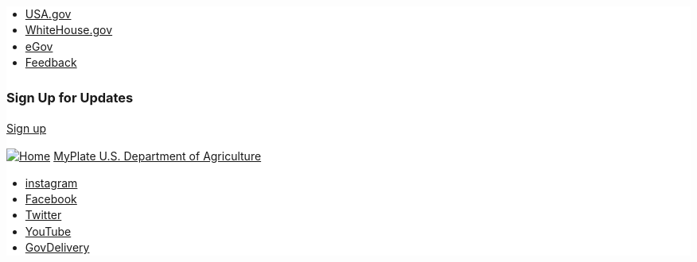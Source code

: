 


* [USA.gov](https://www.usa.gov/ "USA.gov")
* [WhiteHouse.gov](https://www.whitehouse.gov/ "WhiteHouse.gov")
* [eGov](https://www.usda.gov/federal-web-site-inventory "eGov")
* [Feedback](mailto:feedback@oc.usda.gov "Feedback")




 
### Sign Up for Updates


[Sign up](https://public.govdelivery.com/accounts/USDACNPP/subscriber/new)














[![Home](/themes/custom/myplate/assets/img/usda-symbol.svg)](/ "Home")
[MyPlate
 U.S. Department of Agriculture](/ "Home")



* [instagram](https://www.instagram.com/myplate_gov)
* [Facebook](https://www.facebook.com/MyPlate)
* [Twitter](https://twitter.com/MyPlate)
* [YouTube](https://www.youtube.com/playlist?list=PL8wgGeKVh_7d4x7icBCNj99MsachAAChi)
* [GovDelivery](https://public.govdelivery.com/accounts/USDACNPP/subscriber/new)

















